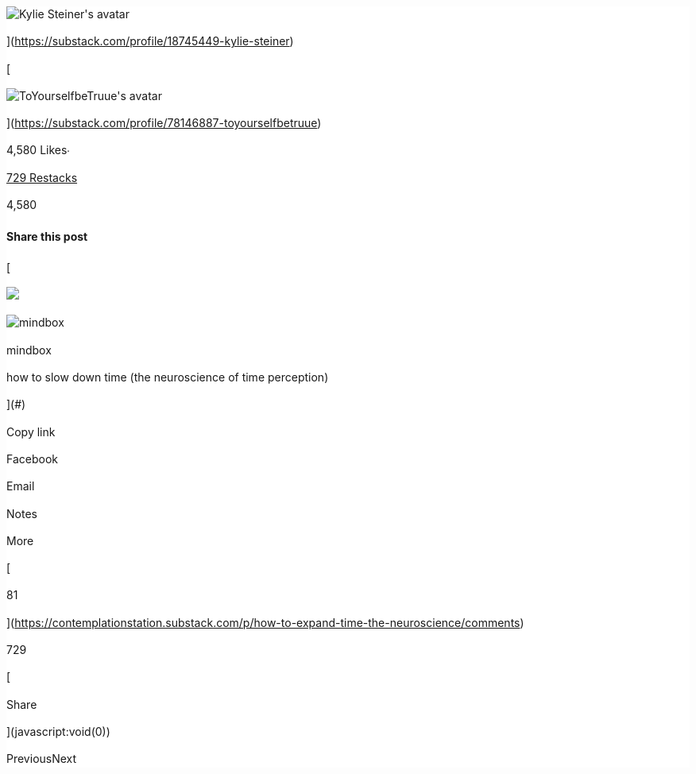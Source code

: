![Kylie Steiner's avatar](https://substackcdn.com/image/fetch/$s_!EvBr!,w_32,h_32,c_fill,f_auto,q_auto:good,fl_progressive:steep/https%3A%2F%2Fsubstack-post-media.s3.amazonaws.com%2Fpublic%2Fimages%2F4bdc6cf7-9df3-43d8-97c7-dcbbc3d8ca96_1238x1240.jpeg)



](https://substack.com/profile/18745449-kylie-steiner)

[

![ToYourselfbeTruue's avatar](https://substackcdn.com/image/fetch/$s_!2b3H!,w_32,h_32,c_fill,f_auto,q_auto:good,fl_progressive:steep/https%3A%2F%2Fsubstack-post-media.s3.amazonaws.com%2Fpublic%2Fimages%2Fe990bfcc-5bbd-4881-a5c7-18d77715a4fa_4000x3000.jpeg)



](https://substack.com/profile/78146887-toyourselfbetruue)

4,580 Likes∙

[729 Restacks](https://substack.com/note/p-164432587/restacks?utm_source=substack&utm_content=facepile-restacks)

4,580

#### Share this post

[

![](https://substackcdn.com/image/fetch/$s_!sTRf!,w_520,h_272,c_fill,f_auto,q_auto:good,fl_progressive:steep,g_auto/https%3A%2F%2Fsubstack-post-media.s3.amazonaws.com%2Fpublic%2Fimages%2F6feca822-e7fc-4467-8924-b0ce1ffa3948_733x466.jpeg)

![mindbox](https://substackcdn.com/image/fetch/$s_!je52!,w_36,h_36,c_fill,f_auto,q_auto:good,fl_progressive:steep,g_auto/https%3A%2F%2Fsubstack-post-media.s3.amazonaws.com%2Fpublic%2Fimages%2F0bfc70bb-f5e5-4fb3-955d-5f11e581e705_1024x1024.png)

mindbox

how to slow down time (the neuroscience of time perception)









](#)

Copy link

Facebook

Email

Notes

More

[

81

](https://contemplationstation.substack.com/p/how-to-expand-time-the-neuroscience/comments)

729

[

Share

](javascript:void\(0\))

PreviousNext